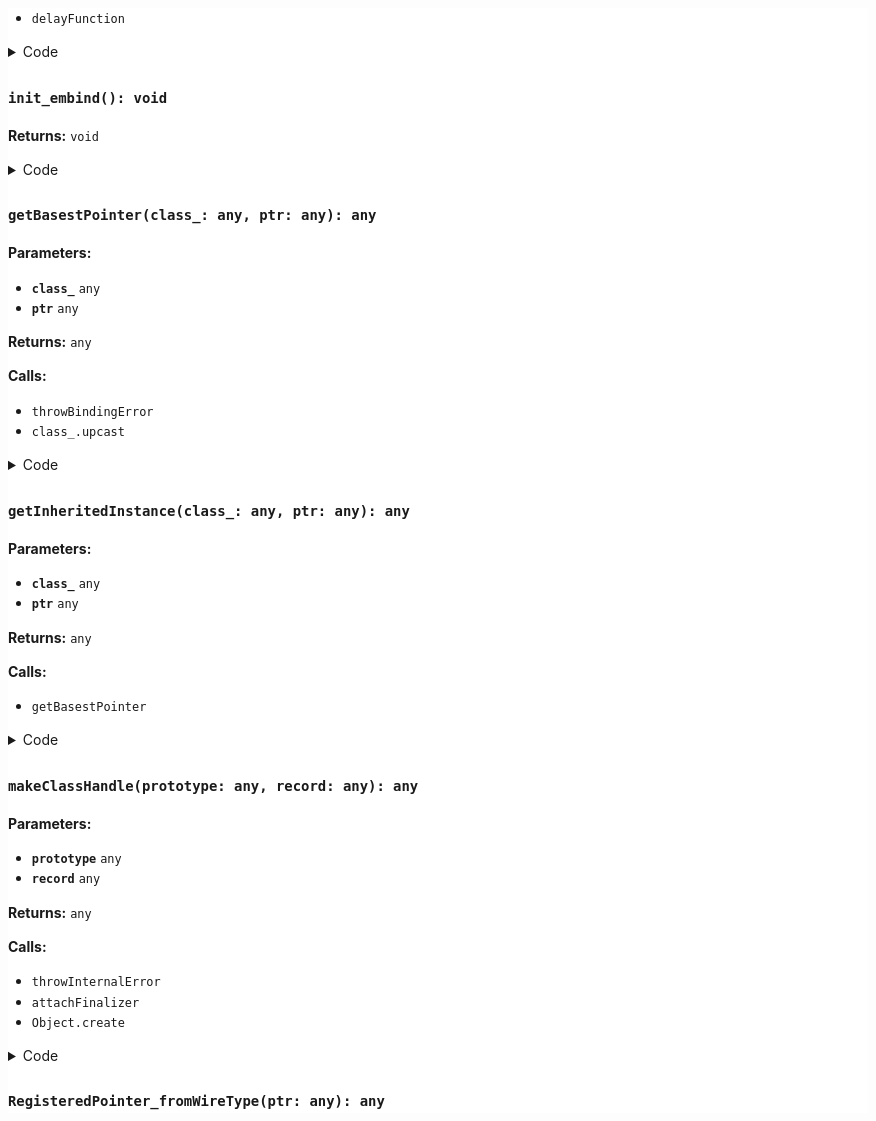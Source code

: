 - `delayFunction`

<details><summary>Code</summary></details>

### `init_embind(): void`

**Returns:** `void`

<details><summary>Code</summary></details>

### `getBasestPointer(class_: any, ptr: any): any`

**Parameters:**

- **`class_`** `any`
- **`ptr`** `any`

**Returns:** `any`

**Calls:**

- `throwBindingError`
- `class_.upcast`

<details><summary>Code</summary></details>

### `getInheritedInstance(class_: any, ptr: any): any`

**Parameters:**

- **`class_`** `any`
- **`ptr`** `any`

**Returns:** `any`

**Calls:**

- `getBasestPointer`

<details><summary>Code</summary></details>

### `makeClassHandle(prototype: any, record: any): any`

**Parameters:**

- **`prototype`** `any`
- **`record`** `any`

**Returns:** `any`

**Calls:**

- `throwInternalError`
- `attachFinalizer`
- `Object.create`

<details><summary>Code</summary></details>

### `RegisteredPointer_fromWireType(ptr: any): any`
